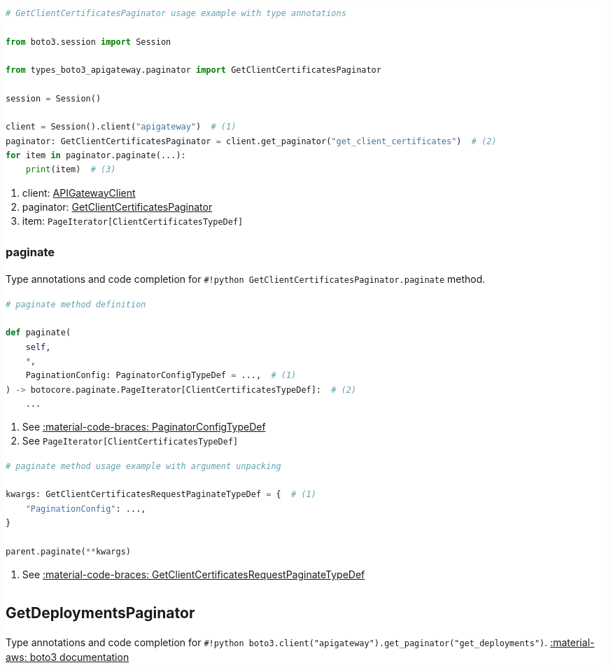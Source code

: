 ```python
# GetClientCertificatesPaginator usage example with type annotations

from boto3.session import Session

from types_boto3_apigateway.paginator import GetClientCertificatesPaginator

session = Session()

client = Session().client("apigateway")  # (1)
paginator: GetClientCertificatesPaginator = client.get_paginator("get_client_certificates")  # (2)
for item in paginator.paginate(...):
    print(item)  # (3)
```

1. client: [APIGatewayClient](./client.md)
2. paginator: [GetClientCertificatesPaginator](./paginators.md#getclientcertificatespaginator)
3. item: `PageIterator[ClientCertificatesTypeDef]`


### paginate

Type annotations and code completion for `#!python GetClientCertificatesPaginator.paginate` method.

```python
# paginate method definition

def paginate(
    self,
    *,
    PaginationConfig: PaginatorConfigTypeDef = ...,  # (1)
) -> botocore.paginate.PageIterator[ClientCertificatesTypeDef]:  # (2)
    ...
```

1. See [:material-code-braces: PaginatorConfigTypeDef](./type_defs.md#paginatorconfigtypedef)
2. See `PageIterator[ClientCertificatesTypeDef]`


```python
# paginate method usage example with argument unpacking

kwargs: GetClientCertificatesRequestPaginateTypeDef = {  # (1)
    "PaginationConfig": ...,
}

parent.paginate(**kwargs)
```

1. See [:material-code-braces: GetClientCertificatesRequestPaginateTypeDef](./type_defs.md#getclientcertificatesrequestpaginatetypedef)
## GetDeploymentsPaginator

Type annotations and code completion for `#!python boto3.client("apigateway").get_paginator("get_deployments")`.
[:material-aws: boto3 documentation](https://boto3.amazonaws.com/v1/documentation/api/latest/reference/services/apigateway/paginator/GetDeployments.html#APIGateway.Paginator.GetDeployments)
